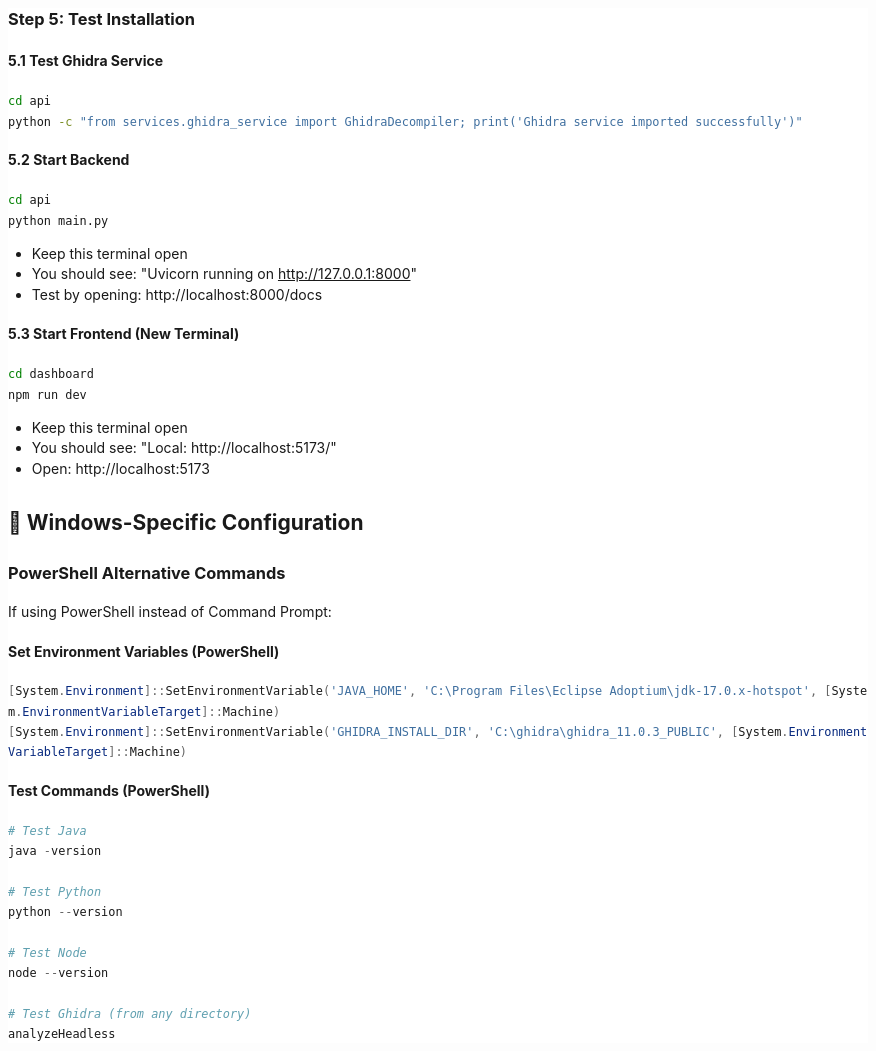 ### Step 5: Test Installation

#### 5.1 Test Ghidra Service
```cmd
cd api
python -c "from services.ghidra_service import GhidraDecompiler; print('Ghidra service imported successfully')"
```

#### 5.2 Start Backend
```cmd
cd api
python main.py
```
- Keep this terminal open
- You should see: "Uvicorn running on http://127.0.0.1:8000"
- Test by opening: http://localhost:8000/docs

#### 5.3 Start Frontend (New Terminal)
```cmd
cd dashboard
npm run dev
```
- Keep this terminal open
- You should see: "Local: http://localhost:5173/"
- Open: http://localhost:5173

## 🔧 Windows-Specific Configuration

### PowerShell Alternative Commands
If using PowerShell instead of Command Prompt:

#### Set Environment Variables (PowerShell)
```powershell
[System.Environment]::SetEnvironmentVariable('JAVA_HOME', 'C:\Program Files\Eclipse Adoptium\jdk-17.0.x-hotspot', [System.EnvironmentVariableTarget]::Machine)
[System.Environment]::SetEnvironmentVariable('GHIDRA_INSTALL_DIR', 'C:\ghidra\ghidra_11.0.3_PUBLIC', [System.EnvironmentVariableTarget]::Machine)
```

#### Test Commands (PowerShell)
```powershell
# Test Java
java -version

# Test Python
python --version

# Test Node
node --version

# Test Ghidra (from any directory)
analyzeHeadless
```
